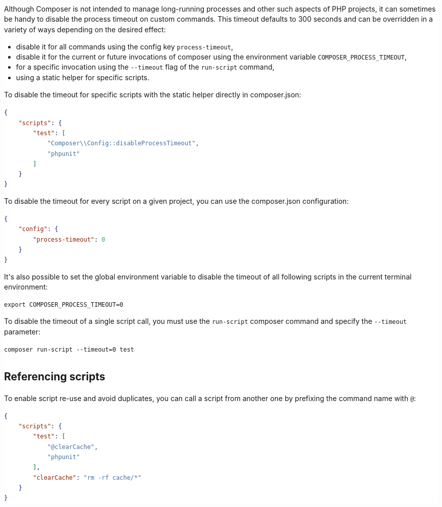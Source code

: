 Although Composer is not intended to manage long-running processes and other
such aspects of PHP projects, it can sometimes be handy to disable the process
timeout on custom commands. This timeout defaults to 300 seconds and can be
overridden in a variety of ways depending on the desired effect:

- disable it for all commands using the config key `process-timeout`,
- disable it for the current or future invocations of composer using the
  environment variable `COMPOSER_PROCESS_TIMEOUT`,
- for a specific invocation using the `--timeout` flag of the `run-script` command,
- using a static helper for specific scripts.

To disable the timeout for specific scripts with the static helper directly in
composer.json:

```json
{
    "scripts": {
        "test": [
            "Composer\\Config::disableProcessTimeout",
            "phpunit"
        ]
    }
}
```

To disable the timeout for every script on a given project, you can use the
composer.json configuration:

```json
{
    "config": {
        "process-timeout": 0
    }
}
```

It's also possible to set the global environment variable to disable the timeout
of all following scripts in the current terminal environment:

```
export COMPOSER_PROCESS_TIMEOUT=0
```

To disable the timeout of a single script call, you must use the `run-script` composer
command and specify the `--timeout` parameter:

```
composer run-script --timeout=0 test
```

## Referencing scripts

To enable script re-use and avoid duplicates, you can call a script from another
one by prefixing the command name with `@`:

```json
{
    "scripts": {
        "test": [
            "@clearCache",
            "phpunit"
        ],
        "clearCache": "rm -rf cache/*"
    }
}
```
